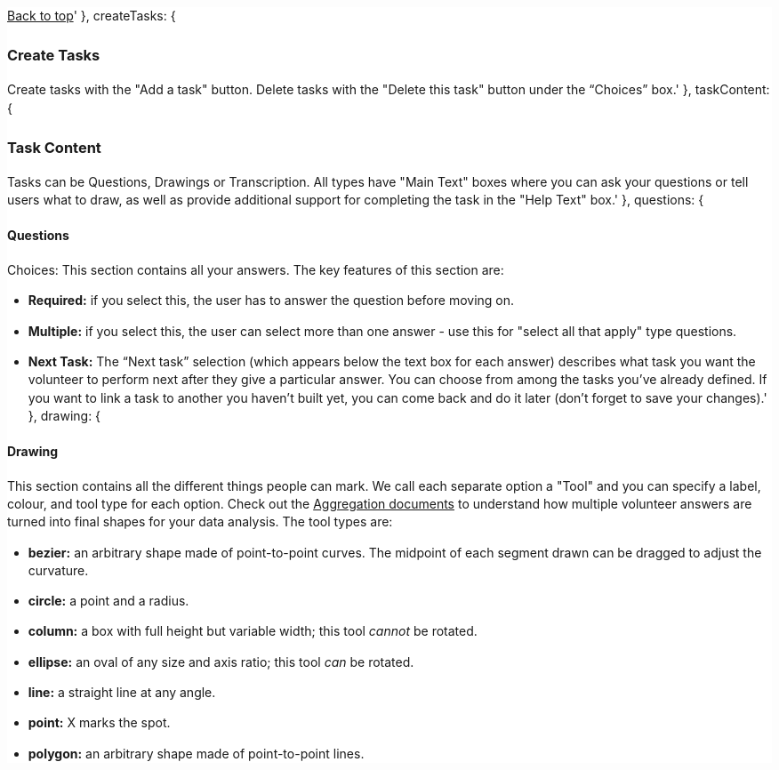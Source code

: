 [Back to top](#how-to-create-a-project-with-our-project-builder)'
        },
        createTasks: {

### Create Tasks

Create tasks with the "Add a task" button. Delete tasks with the "Delete this task" button under the “Choices” box.'
        },
        taskContent: {

### Task Content

Tasks can be Questions, Drawings or Transcription. All types have "Main Text" boxes where you can ask your questions or tell users what to draw, as well as provide additional support for completing the task in the "Help Text" box.'
        },
        questions: {

#### Questions

Choices: This section contains all your answers. The key features of this section are:

- **Required:** if you select this, the user has to answer the question before moving on.

- **Multiple:** if you select this, the user can select more than one answer - use this for "select all that apply" type questions.

- **Next Task:** The “Next task” selection (which appears below the text box for each answer) describes what task you want the volunteer to perform next after they give a particular answer. You can choose from among the tasks you’ve already defined. If you want to link a task to another you haven’t built yet, you can come back and do it later (don’t forget to save your changes).'
        },
        drawing: {

#### Drawing

This section contains all the different things people can mark. We call each separate option a "Tool" and you can specify a label, colour, and tool type for each option. Check out the [Aggregation documents](https://aggregation-caesar.zooniverse.org/docs) to understand how multiple volunteer answers are turned into final shapes for your data analysis. The tool types are:

- **bezier:** an arbitrary shape made of point-to-point curves. The midpoint of each segment drawn can be dragged to adjust the curvature.

- **circle:** a point and a radius.

- **column:** a box with full height but variable width; this tool *cannot* be rotated.

- **ellipse:** an oval of any size and axis ratio; this tool *can* be rotated.

- **line:** a straight line at any angle.

- **point:** X marks the spot.

- **polygon:** an arbitrary shape made of point-to-point lines.
